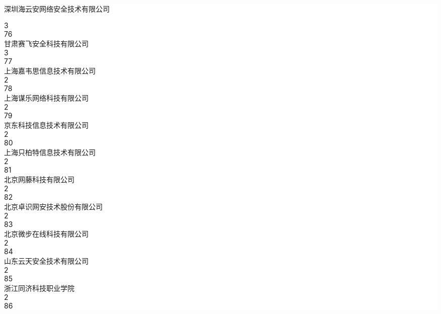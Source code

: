 <span style="font-size: 14px;letter-spacing: normal;">深圳海云安网络安全技术有限公司</span></section></td><td align="center" valign="middle" width="71"><section style="line-height: normal;"><span style="font-size: 14px;letter-spacing: normal;">3</span></section></td></tr><tr class="ue-table-interlace-color-single"><td align="center" valign="middle" width="56"><section style="line-height: normal;"><span style="font-size: 14px;letter-spacing: normal;">76</span></section></td><td align="center" valign="middle" width="308"><section style="line-height: normal;"><span style="font-size: 14px;letter-spacing: normal;">甘肃赛飞安全科技有限公司</span></section></td><td align="center" valign="middle" width="71"><section style="line-height: normal;"><span style="font-size: 14px;letter-spacing: normal;">3</span></section></td></tr><tr class="ue-table-interlace-color-double"><td align="center" valign="middle" width="56"><section style="line-height: normal;"><span style="font-size: 14px;letter-spacing: normal;">77</span></section></td><td align="center" valign="middle" width="308"><section style="line-height: normal;"><span style="font-size: 14px;letter-spacing: normal;">上海嘉韦思信息技术有限公司</span></section></td><td align="center" valign="middle" width="71"><section style="line-height: normal;"><span style="font-size: 14px;letter-spacing: normal;">2</span></section></td></tr><tr class="ue-table-interlace-color-single"><td align="center" valign="middle" width="56"><section style="line-height: normal;"><span style="font-size: 14px;letter-spacing: normal;">78</span></section></td><td align="center" valign="middle" width="308"><section style="line-height: normal;"><span style="font-size: 14px;letter-spacing: normal;">上海谋乐网络科技有限公司</span></section></td><td align="center" valign="middle" width="71"><section style="line-height: normal;"><span style="font-size: 14px;letter-spacing: normal;">2</span></section></td></tr><tr class="ue-table-interlace-color-double"><td align="center" valign="middle" width="56"><section style="line-height: normal;"><span style="font-size: 14px;letter-spacing: normal;">79</span></section></td><td align="center" valign="middle" width="308"><section style="line-height: normal;"><span style="font-size: 14px;letter-spacing: normal;">京东科技信息技术有限公司</span></section></td><td align="center" valign="middle" width="71"><section style="line-height: normal;"><span style="font-size: 14px;letter-spacing: normal;">2</span></section></td></tr><tr class="ue-table-interlace-color-single"><td align="center" valign="middle" width="56"><section style="line-height: normal;"><span style="font-size: 14px;letter-spacing: normal;">80</span></section></td><td align="center" valign="middle" width="308"><section style="line-height: normal;"><span style="font-size: 14px;letter-spacing: normal;">上海只柏特信息技术有限公司</span></section></td><td align="center" valign="middle" width="71"><section style="line-height: normal;"><span style="font-size: 14px;letter-spacing: normal;">2</span></section></td></tr><tr class="ue-table-interlace-color-double"><td align="center" valign="middle" width="56"><section style="line-height: normal;"><span style="font-size: 14px;letter-spacing: normal;">81</span></section></td><td align="center" valign="middle" width="308"><section style="line-height: normal;"><span style="font-size: 14px;letter-spacing: normal;">北京网藤科技有限公司</span></section></td><td align="center" valign="middle" width="71"><section style="line-height: normal;"><span style="font-size: 14px;letter-spacing: normal;">2</span></section></td></tr><tr class="ue-table-interlace-color-single"><td align="center" valign="middle" width="56"><section style="line-height: normal;"><span style="font-size: 14px;letter-spacing: normal;">82</span></section></td><td align="center" valign="middle" width="308"><section style="line-height: normal;"><span style="font-size: 14px;letter-spacing: normal;">北京卓识网安技术股份有限公司</span></section></td><td align="center" valign="middle" width="71"><section style="line-height: normal;"><span style="font-size: 14px;letter-spacing: normal;">2</span></section></td></tr><tr class="ue-table-interlace-color-double"><td align="center" valign="middle" width="56"><section style="line-height: normal;"><span style="font-size: 14px;letter-spacing: normal;">83</span></section></td><td align="center" valign="middle" width="308"><section style="line-height: normal;"><span style="font-size: 14px;letter-spacing: normal;">北京微步在线科技有限公司</span></section></td><td align="center" valign="middle" width="71"><section style="line-height: normal;"><span style="font-size: 14px;letter-spacing: normal;">2</span></section></td></tr><tr class="ue-table-interlace-color-single"><td align="center" valign="middle" width="56"><section style="line-height: normal;"><span style="font-size: 14px;letter-spacing: normal;">84</span></section></td><td align="center" valign="middle" width="308"><section style="line-height: normal;"><span style="font-size: 14px;letter-spacing: normal;">山东云天安全技术有限公司</span></section></td><td align="center" valign="middle" width="71"><section style="line-height: normal;"><span style="font-size: 14px;letter-spacing: normal;">2</span></section></td></tr><tr class="ue-table-interlace-color-double"><td align="center" valign="middle" width="56"><section style="line-height: normal;"><span style="font-size: 14px;letter-spacing: normal;">85</span></section></td><td align="center" valign="middle" width="308"><section style="line-height: normal;"><span style="font-size: 14px;letter-spacing: normal;">浙江同济科技职业学院</span></section></td><td align="center" valign="middle" width="71"><section style="line-height: normal;"><span style="font-size: 14px;letter-spacing: normal;">2</span></section></td></tr><tr class="ue-table-interlace-color-single"><td align="center" valign="middle" width="56"><section style="line-height: normal;"><span style="font-size: 14px;letter-spacing: normal;">86</span></section></td>